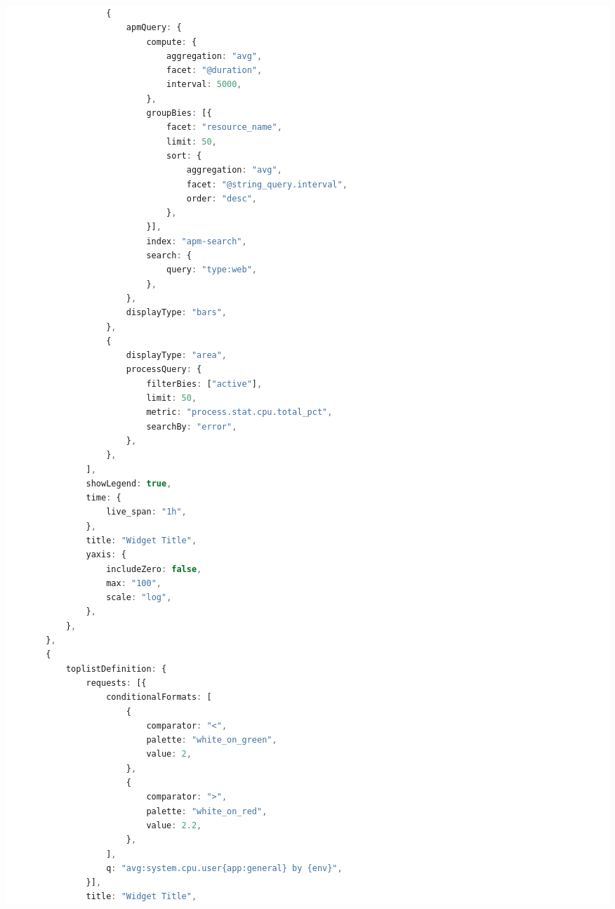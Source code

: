 ```typescript
                    {
                        apmQuery: {
                            compute: {
                                aggregation: "avg",
                                facet: "@duration",
                                interval: 5000,
                            },
                            groupBies: [{
                                facet: "resource_name",
                                limit: 50,
                                sort: {
                                    aggregation: "avg",
                                    facet: "@string_query.interval",
                                    order: "desc",
                                },
                            }],
                            index: "apm-search",
                            search: {
                                query: "type:web",
                            },
                        },
                        displayType: "bars",
                    },
                    {
                        displayType: "area",
                        processQuery: {
                            filterBies: ["active"],
                            limit: 50,
                            metric: "process.stat.cpu.total_pct",
                            searchBy: "error",
                        },
                    },
                ],
                showLegend: true,
                time: {
                    live_span: "1h",
                },
                title: "Widget Title",
                yaxis: {
                    includeZero: false,
                    max: "100",
                    scale: "log",
                },
            },
        },
        {
            toplistDefinition: {
                requests: [{
                    conditionalFormats: [
                        {
                            comparator: "<",
                            palette: "white_on_green",
                            value: 2,
                        },
                        {
                            comparator: ">",
                            palette: "white_on_red",
                            value: 2.2,
                        },
                    ],
                    q: "avg:system.cpu.user{app:general} by {env}",
                }],
                title: "Widget Title",
```